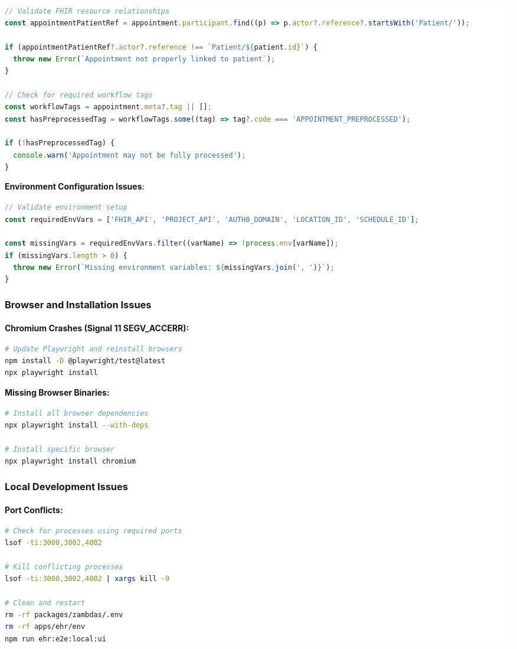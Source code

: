```typescript
// Validate FHIR resource relationships
const appointmentPatientRef = appointment.participant.find((p) => p.actor?.reference?.startsWith('Patient/'));

if (appointmentPatientRef?.actor?.reference !== `Patient/${patient.id}`) {
  throw new Error(`Appointment not properly linked to patient`);
}

// Check for required workflow tags
const workflowTags = appointment.meta?.tag || [];
const hasPreprocessedTag = workflowTags.some((tag) => tag?.code === 'APPOINTMENT_PREPROCESSED');

if (!hasPreprocessedTag) {
  console.warn('Appointment may not be fully processed');
}
```

**Environment Configuration Issues**:

```typescript
// Validate environment setup
const requiredEnvVars = ['FHIR_API', 'PROJECT_API', 'AUTH0_DOMAIN', 'LOCATION_ID', 'SCHEDULE_ID'];

const missingVars = requiredEnvVars.filter((varName) => !process.env[varName]);
if (missingVars.length > 0) {
  throw new Error(`Missing environment variables: ${missingVars.join(', ')}`);
}
```

### Browser and Installation Issues



**Chromium Crashes (Signal 11 SEGV_ACCERR):**

```bash
# Update Playwright and reinstall browsers
npm install -D @playwright/test@latest
npx playwright install
```

**Missing Browser Binaries:**

```bash
# Install all browser dependencies
npx playwright install --with-deps

# Install specific browser
npx playwright install chromium
```

### Local Development Issues

**Port Conflicts:**

```bash
# Check for processes using required ports
lsof -ti:3000,3002,4002

# Kill conflicting processes
lsof -ti:3000,3002,4002 | xargs kill -9

# Clean and restart
rm -rf packages/zambdas/.env
rm -rf apps/ehr/env
npm run ehr:e2e:local:ui
```
